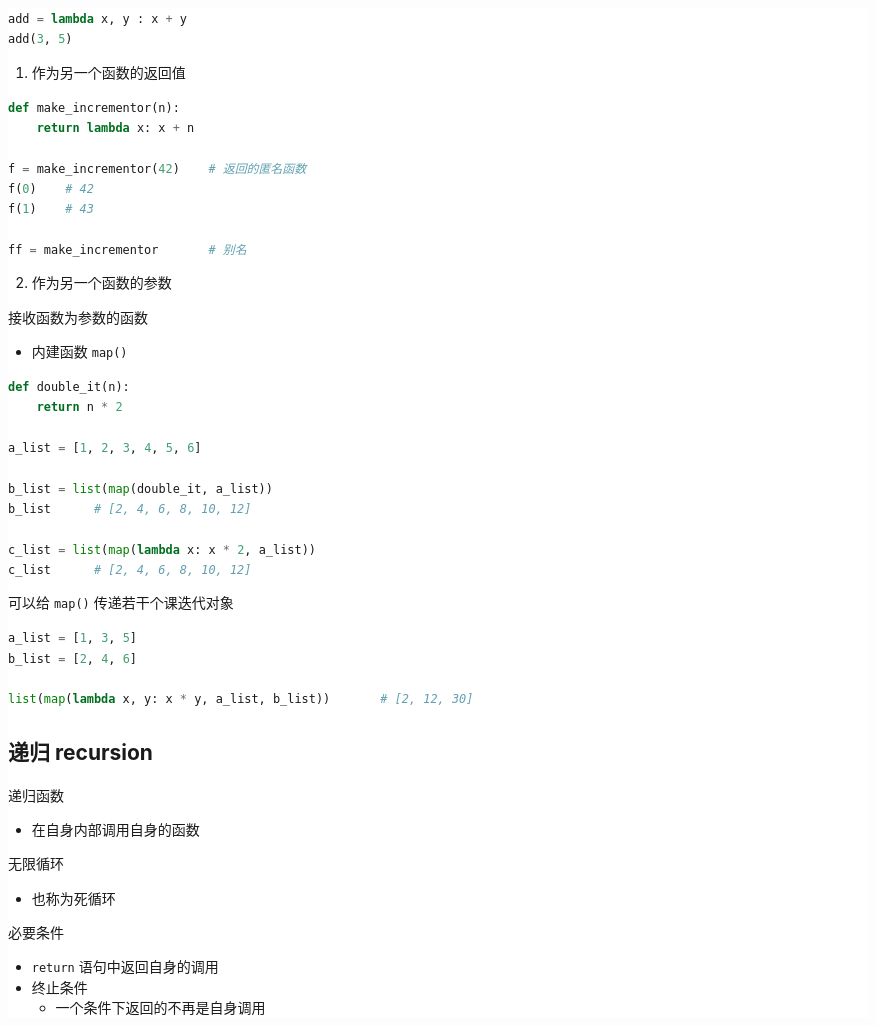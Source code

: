 ```python
add = lambda x, y : x + y
add(3, 5)
```

1. 作为另一个函数的返回值

```python
def make_incrementor(n):
    return lambda x: x + n

f = make_incrementor(42)    # 返回的匿名函数
f(0)    # 42
f(1)    # 43

ff = make_incrementor       # 别名
```

2. 作为另一个函数的参数

接收函数为参数的函数
- 内建函数 `map()`

```python
def double_it(n):
    return n * 2

a_list = [1, 2, 3, 4, 5, 6]

b_list = list(map(double_it, a_list))
b_list      # [2, 4, 6, 8, 10, 12]

c_list = list(map(lambda x: x * 2, a_list))
c_list      # [2, 4, 6, 8, 10, 12]
```

可以给 `map()` 传递若干个课迭代对象

```python
a_list = [1, 3, 5]
b_list = [2, 4, 6]

list(map(lambda x, y: x * y, a_list, b_list))       # [2, 12, 30]
```

## 递归 recursion

递归函数
- 在自身内部调用自身的函数

无限循环
- 也称为死循环

必要条件
- `return` 语句中返回自身的调用
- 终止条件
    - 一个条件下返回的不再是自身调用
